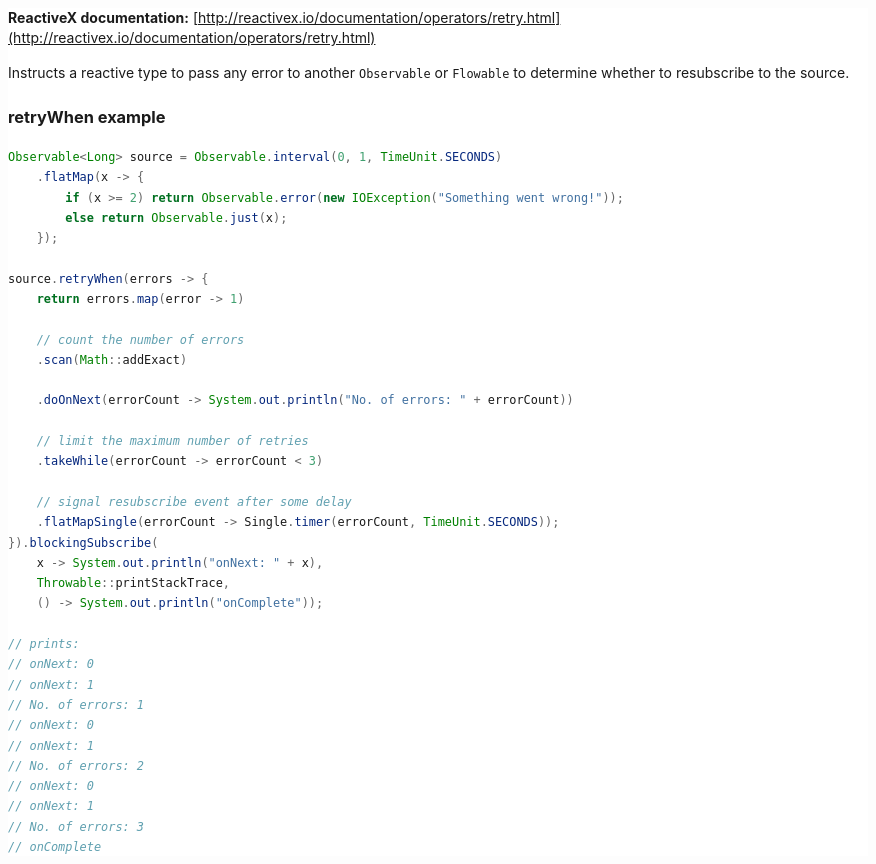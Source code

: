 **ReactiveX documentation:** [http://reactivex.io/documentation/operators/retry.html](http://reactivex.io/documentation/operators/retry.html)

Instructs a reactive type to pass any error to another `Observable` or `Flowable` to determine whether to resubscribe to the source.

### retryWhen example

```java
Observable<Long> source = Observable.interval(0, 1, TimeUnit.SECONDS)
    .flatMap(x -> {
        if (x >= 2) return Observable.error(new IOException("Something went wrong!"));
        else return Observable.just(x);
    });

source.retryWhen(errors -> {
    return errors.map(error -> 1)

    // count the number of errors
    .scan(Math::addExact)

    .doOnNext(errorCount -> System.out.println("No. of errors: " + errorCount))

    // limit the maximum number of retries
    .takeWhile(errorCount -> errorCount < 3)

    // signal resubscribe event after some delay
    .flatMapSingle(errorCount -> Single.timer(errorCount, TimeUnit.SECONDS));
}).blockingSubscribe(
    x -> System.out.println("onNext: " + x),
    Throwable::printStackTrace,
    () -> System.out.println("onComplete"));

// prints:
// onNext: 0
// onNext: 1
// No. of errors: 1
// onNext: 0
// onNext: 1
// No. of errors: 2
// onNext: 0
// onNext: 1
// No. of errors: 3
// onComplete
```
